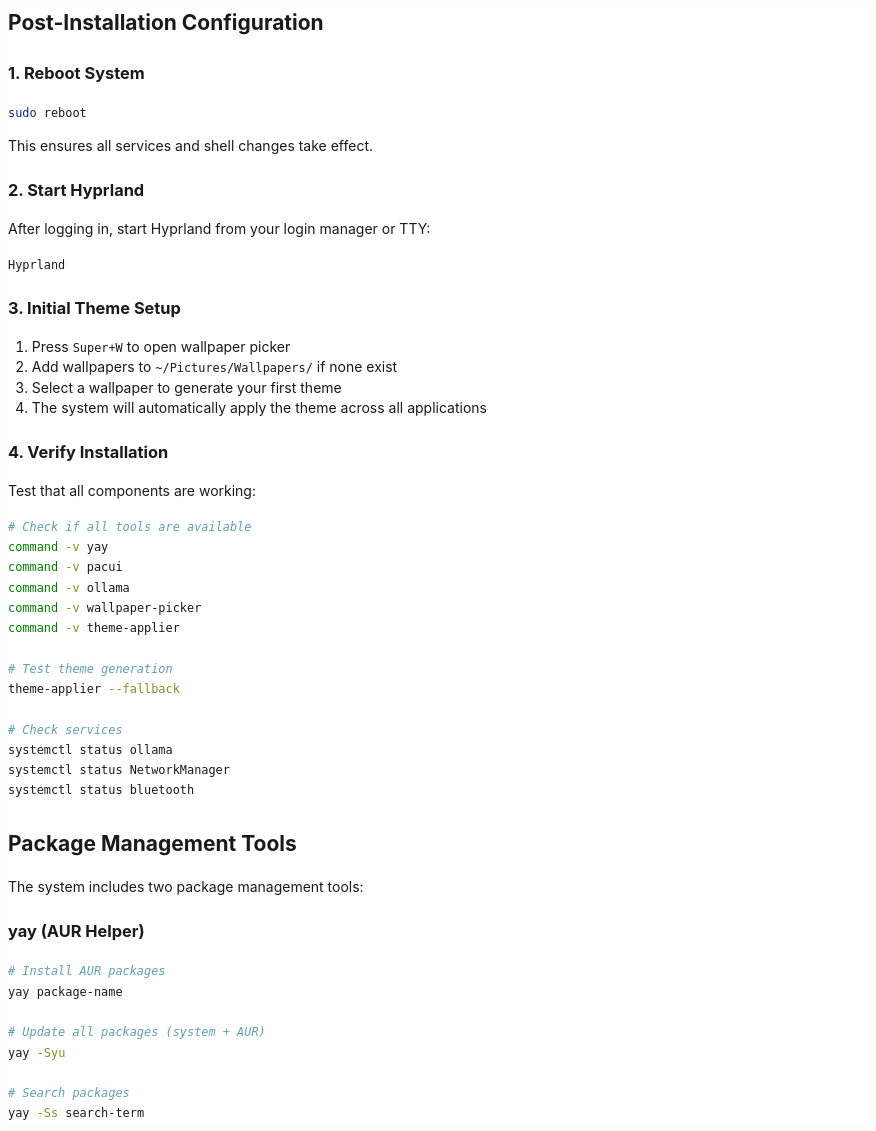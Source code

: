 
## Post-Installation Configuration

### 1. Reboot System
```bash
sudo reboot
```
This ensures all services and shell changes take effect.

### 2. Start Hyprland
After logging in, start Hyprland from your login manager or TTY:
```bash
Hyprland
```

### 3. Initial Theme Setup
1. Press `Super+W` to open wallpaper picker
2. Add wallpapers to `~/Pictures/Wallpapers/` if none exist
3. Select a wallpaper to generate your first theme
4. The system will automatically apply the theme across all applications

### 4. Verify Installation
Test that all components are working:
```bash
# Check if all tools are available
command -v yay
command -v pacui
command -v ollama
command -v wallpaper-picker
command -v theme-applier

# Test theme generation
theme-applier --fallback

# Check services
systemctl status ollama
systemctl status NetworkManager
systemctl status bluetooth
```

## Package Management Tools

The system includes two package management tools:

### yay (AUR Helper)
```bash
# Install AUR packages
yay package-name

# Update all packages (system + AUR)
yay -Syu

# Search packages
yay -Ss search-term
```
